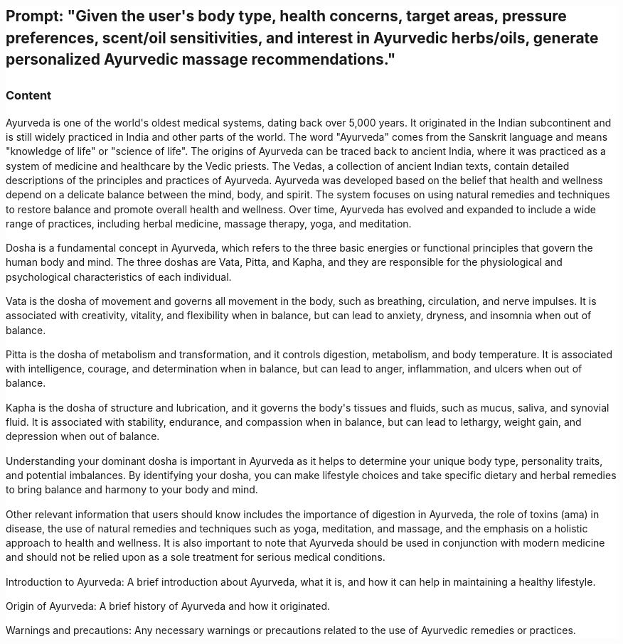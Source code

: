 ## Prompt: "Given the user's body type, health concerns, target areas, pressure preferences, scent/oil sensitivities, and interest in Ayurvedic herbs/oils, generate personalized Ayurvedic massage recommendations."

### Content



Ayurveda is one of the world's oldest medical systems, dating back over 5,000 years. It originated in the Indian subcontinent and is still widely practiced in India and other parts of the world. The word "Ayurveda" comes from the Sanskrit language and means "knowledge of life" or "science of life". The origins of Ayurveda can be traced back to ancient India, where it was practiced as a system of medicine and healthcare by the Vedic priests. The Vedas, a collection of ancient Indian texts, contain detailed descriptions of the principles and practices of Ayurveda. Ayurveda was developed based on the belief that health and wellness depend on a delicate balance between the mind, body, and spirit. The system focuses on using natural remedies and techniques to restore balance and promote overall health and wellness. Over time, Ayurveda has evolved and expanded to include a wide range of practices, including herbal medicine, massage therapy, yoga, and meditation.



Dosha is a fundamental concept in Ayurveda, which refers to the three basic energies or functional principles that govern the human body and mind. The three doshas are Vata, Pitta, and Kapha, and they are responsible for the physiological and psychological characteristics of each individual.

Vata is the dosha of movement and governs all movement in the body, such as breathing, circulation, and nerve impulses. It is associated with creativity, vitality, and flexibility when in balance, but can lead to anxiety, dryness, and insomnia when out of balance.

Pitta is the dosha of metabolism and transformation, and it controls digestion, metabolism, and body temperature. It is associated with intelligence, courage, and determination when in balance, but can lead to anger, inflammation, and ulcers when out of balance.

Kapha is the dosha of structure and lubrication, and it governs the body's tissues and fluids, such as mucus, saliva, and synovial fluid. It is associated with stability, endurance, and compassion when in balance, but can lead to lethargy, weight gain, and depression when out of balance.

Understanding your dominant dosha is important in Ayurveda as it helps to determine your unique body type, personality traits, and potential imbalances. By identifying your dosha, you can make lifestyle choices and take specific dietary and herbal remedies to bring balance and harmony to your body and mind.

Other relevant information that users should know includes the importance of digestion in Ayurveda, the role of toxins (ama) in disease, the use of natural remedies and techniques such as yoga, meditation, and massage, and the emphasis on a holistic approach to health and wellness. It is also important to note that Ayurveda should be used in conjunction with modern medicine and should not be relied upon as a sole treatment for serious medical conditions.



Introduction to Ayurveda: A brief introduction about Ayurveda, what it is, and how it can help in maintaining a healthy lifestyle.

Origin of Ayurveda: A brief history of Ayurveda and how it originated.

Warnings and precautions: Any necessary warnings or precautions related to the use of Ayurvedic remedies or practices.
